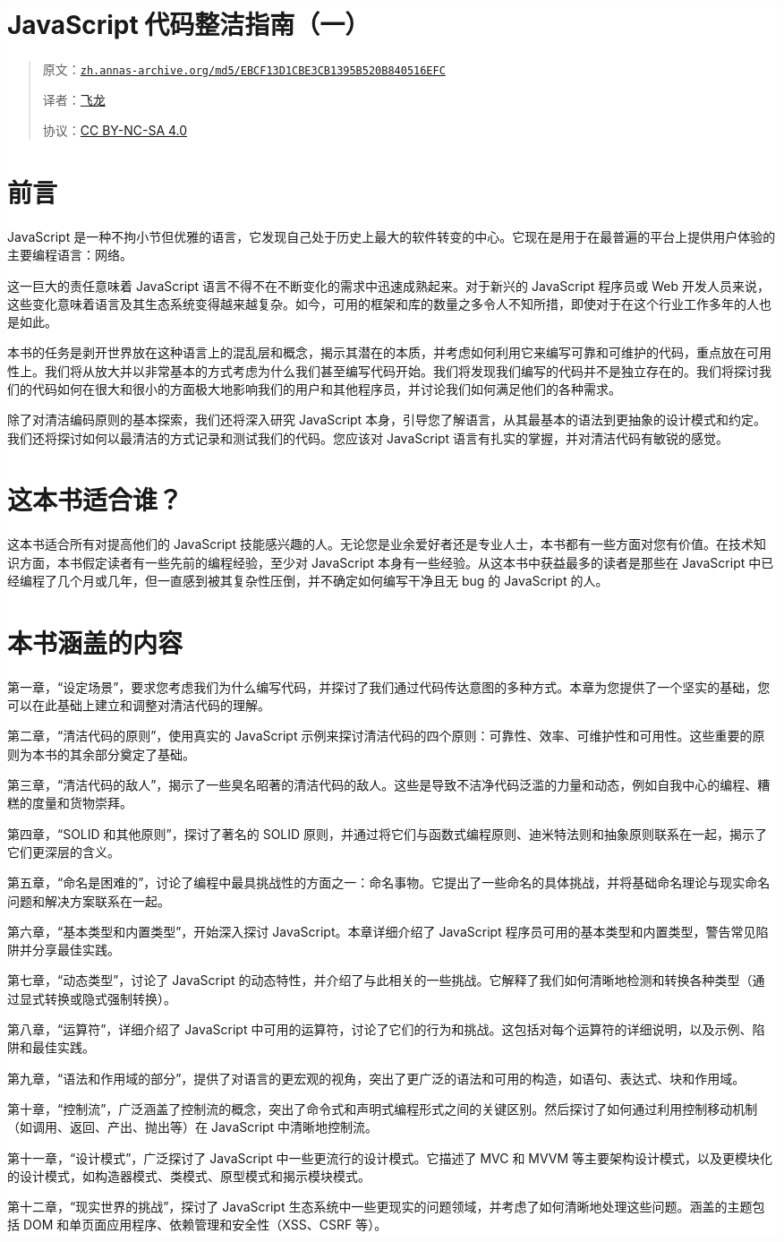 # JavaScript 代码整洁指南（一）

> 原文：[`zh.annas-archive.org/md5/EBCF13D1CBE3CB1395B520B840516EFC`](https://zh.annas-archive.org/md5/EBCF13D1CBE3CB1395B520B840516EFC)
> 
> 译者：[飞龙](https://github.com/wizardforcel)
> 
> 协议：[CC BY-NC-SA 4.0](http://creativecommons.org/licenses/by-nc-sa/4.0/)

# 前言

JavaScript 是一种不拘小节但优雅的语言，它发现自己处于历史上最大的软件转变的中心。它现在是用于在最普遍的平台上提供用户体验的主要编程语言：网络。

这一巨大的责任意味着 JavaScript 语言不得不在不断变化的需求中迅速成熟起来。对于新兴的 JavaScript 程序员或 Web 开发人员来说，这些变化意味着语言及其生态系统变得越来越复杂。如今，可用的框架和库的数量之多令人不知所措，即使对于在这个行业工作多年的人也是如此。

本书的任务是剥开世界放在这种语言上的混乱层和概念，揭示其潜在的本质，并考虑如何利用它来编写可靠和可维护的代码，重点放在可用性上。我们将从放大并以非常基本的方式考虑为什么我们甚至编写代码开始。我们将发现我们编写的代码并不是独立存在的。我们将探讨我们的代码如何在很大和很小的方面极大地影响我们的用户和其他程序员，并讨论我们如何满足他们的各种需求。

除了对清洁编码原则的基本探索，我们还将深入研究 JavaScript 本身，引导您了解语言，从其最基本的语法到更抽象的设计模式和约定。我们还将探讨如何以最清洁的方式记录和测试我们的代码。您应该对 JavaScript 语言有扎实的掌握，并对清洁代码有敏锐的感觉。

# 这本书适合谁？

这本书适合所有对提高他们的 JavaScript 技能感兴趣的人。无论您是业余爱好者还是专业人士，本书都有一些方面对您有价值。在技术知识方面，本书假定读者有一些先前的编程经验，至少对 JavaScript 本身有一些经验。从这本书中获益最多的读者是那些在 JavaScript 中已经编程了几个月或几年，但一直感到被其复杂性压倒，并不确定如何编写干净且无 bug 的 JavaScript 的人。

# 本书涵盖的内容

第一章，“设定场景”，要求您考虑我们为什么编写代码，并探讨了我们通过代码传达意图的多种方式。本章为您提供了一个坚实的基础，您可以在此基础上建立和调整对清洁代码的理解。

第二章，“清洁代码的原则”，使用真实的 JavaScript 示例来探讨清洁代码的四个原则：可靠性、效率、可维护性和可用性。这些重要的原则为本书的其余部分奠定了基础。

第三章，“清洁代码的敌人”，揭示了一些臭名昭著的清洁代码的敌人。这些是导致不洁净代码泛滥的力量和动态，例如自我中心的编程、糟糕的度量和货物崇拜。

第四章，“SOLID 和其他原则”，探讨了著名的 SOLID 原则，并通过将它们与函数式编程原则、迪米特法则和抽象原则联系在一起，揭示了它们更深层的含义。

第五章，“命名是困难的”，讨论了编程中最具挑战性的方面之一：命名事物。它提出了一些命名的具体挑战，并将基础命名理论与现实命名问题和解决方案联系在一起。

第六章，“基本类型和内置类型”，开始深入探讨 JavaScript。本章详细介绍了 JavaScript 程序员可用的基本类型和内置类型，警告常见陷阱并分享最佳实践。

第七章，“动态类型”，讨论了 JavaScript 的动态特性，并介绍了与此相关的一些挑战。它解释了我们如何清晰地检测和转换各种类型（通过显式转换或隐式强制转换）。

第八章，“运算符”，详细介绍了 JavaScript 中可用的运算符，讨论了它们的行为和挑战。这包括对每个运算符的详细说明，以及示例、陷阱和最佳实践。

第九章，“语法和作用域的部分”，提供了对语言的更宏观的视角，突出了更广泛的语法和可用的构造，如语句、表达式、块和作用域。

第十章，“控制流”，广泛涵盖了控制流的概念，突出了命令式和声明式编程形式之间的关键区别。然后探讨了如何通过利用控制移动机制（如调用、返回、产出、抛出等）在 JavaScript 中清晰地控制流。

第十一章，“设计模式”，广泛探讨了 JavaScript 中一些更流行的设计模式。它描述了 MVC 和 MVVM 等主要架构设计模式，以及更模块化的设计模式，如构造器模式、类模式、原型模式和揭示模块模式。

第十二章，“现实世界的挑战”，探讨了 JavaScript 生态系统中一些更现实的问题领域，并考虑了如何清晰地处理这些问题。涵盖的主题包括 DOM 和单页面应用程序、依赖管理和安全性（XSS、CSRF 等）。
